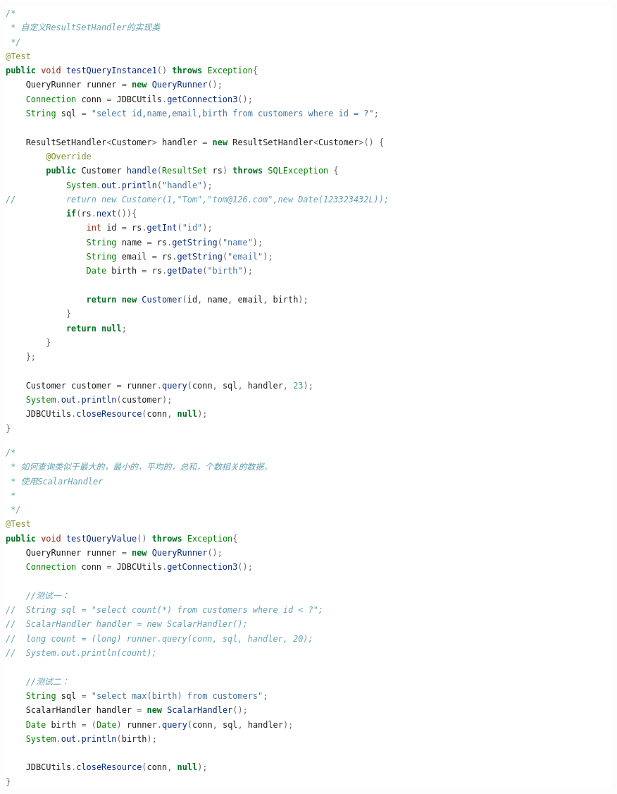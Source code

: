 ```java
/*
 * 自定义ResultSetHandler的实现类
 */
@Test
public void testQueryInstance1() throws Exception{
	QueryRunner runner = new QueryRunner();
	Connection conn = JDBCUtils.getConnection3();
	String sql = "select id,name,email,birth from customers where id = ?";
		
	ResultSetHandler<Customer> handler = new ResultSetHandler<Customer>() {
		@Override
		public Customer handle(ResultSet rs) throws SQLException {
			System.out.println("handle");
//			return new Customer(1,"Tom","tom@126.com",new Date(123323432L));
			if(rs.next()){
				int id = rs.getInt("id");
				String name = rs.getString("name");
				String email = rs.getString("email");
				Date birth = rs.getDate("birth");
					
				return new Customer(id, name, email, birth);
			}
			return null;
		}
	};
		
	Customer customer = runner.query(conn, sql, handler, 23);
	System.out.println(customer);
	JDBCUtils.closeResource(conn, null);
}
```

```java
/*
 * 如何查询类似于最大的，最小的，平均的，总和，个数相关的数据，
 * 使用ScalarHandler
 * 
 */
@Test
public void testQueryValue() throws Exception{
	QueryRunner runner = new QueryRunner();
	Connection conn = JDBCUtils.getConnection3();
		
	//测试一：
//	String sql = "select count(*) from customers where id < ?";
//	ScalarHandler handler = new ScalarHandler();
//	long count = (long) runner.query(conn, sql, handler, 20);
//	System.out.println(count);
		
	//测试二：
	String sql = "select max(birth) from customers";
	ScalarHandler handler = new ScalarHandler();
	Date birth = (Date) runner.query(conn, sql, handler);
	System.out.println(birth);
		
	JDBCUtils.closeResource(conn, null);
}
```
